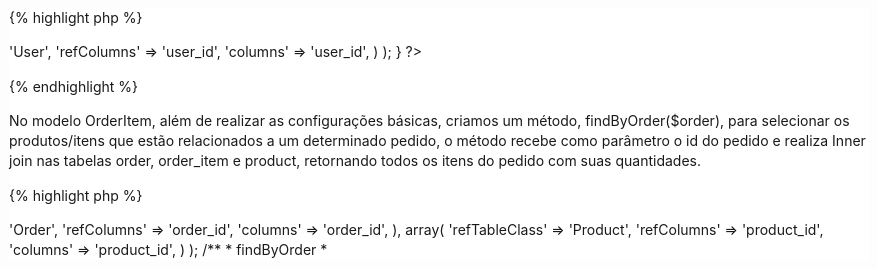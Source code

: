   {% highlight php %}
<?php
class Order extends Zend_Db_Table_Abstract
{
    /**
    * The default table name
    */
    protected $_name = 'order';
 
    /**
    * Dependent tables
    */
    protected $_dependentTables = array('OrderItem');
 
    /**
    * Reference map
    */
    protected $_referenceMap = array
    (
        array(
            'refTableClass' => 'User',
            'refColumns' => 'user_id',
            'columns' => 'user_id',
        )
    );
}
?>
{% endhighlight %}

  </div>
  <div class="tab-pane" id="order-item-code-tabpanel" role="tabpanel" aria-labelledby="order-item-code-tab">
    <p>No modelo OrderItem, além de realizar as configurações básicas, criamos um método, findByOrder($order), para selecionar os produtos/itens que estão relacionados a um determinado pedido, o método recebe como parâmetro o id do pedido e realiza Inner join nas tabelas order, order_item e product, retornando todos os itens do pedido com suas quantidades.</p>

  {% highlight php %}
<?php
class OrderItem extends Zend_Db_Table_Abstract
{
    /**
    * The default table name
    */
    protected $_name = 'order_item';
 
    /**
    * Reference map
    */
    protected $_referenceMap = array
    (
        array(
            'refTableClass' => 'Order',
            'refColumns' => 'order_id',
            'columns' => 'order_id',
        ),
        array(
            'refTableClass' => 'Product',
            'refColumns' => 'product_id',
            'columns' => 'product_id',
        )
    );
 
    /**
    * findByOrder
    *